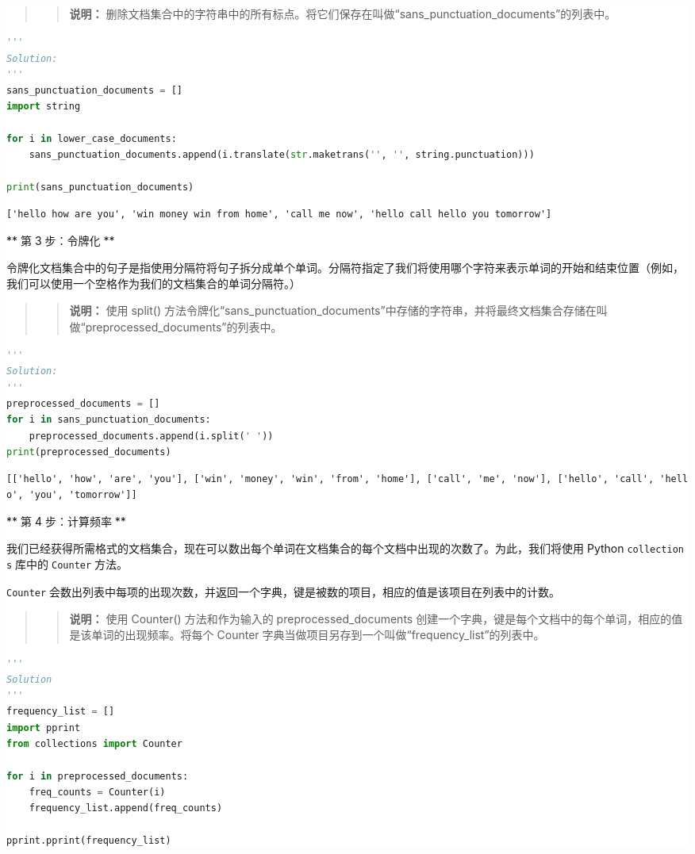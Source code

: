 >>**说明：**
>>删除文档集合中的字符串中的所有标点。将它们保存在叫做“sans_punctuation_documents”的列表中。


```python
'''
Solution:
'''
sans_punctuation_documents = []
import string

for i in lower_case_documents:
    sans_punctuation_documents.append(i.translate(str.maketrans('', '', string.punctuation)))
    
print(sans_punctuation_documents)
```

    ['hello how are you', 'win money win from home', 'call me now', 'hello call hello you tomorrow']


** 第 3 步：令牌化 **

令牌化文档集合中的句子是指使用分隔符将句子拆分成单个单词。分隔符指定了我们将使用哪个字符来表示单词的开始和结束位置（例如，我们可以使用一个空格作为我们的文档集合的单词分隔符。）

>>**说明：**
>>使用 split() 方法令牌化“sans_punctuation_documents”中存储的字符串，并将最终文档集合存储在叫做“preprocessed_documents”的列表中。


```python
'''
Solution:
'''
preprocessed_documents = []
for i in sans_punctuation_documents:
    preprocessed_documents.append(i.split(' '))
print(preprocessed_documents)
```

    [['hello', 'how', 'are', 'you'], ['win', 'money', 'win', 'from', 'home'], ['call', 'me', 'now'], ['hello', 'call', 'hello', 'you', 'tomorrow']]


** 第 4 步：计算频率 **

我们已经获得所需格式的文档集合，现在可以数出每个单词在文档集合的每个文档中出现的次数了。为此，我们将使用 Python `collections` 库中的 `Counter` 方法。

`Counter` 会数出列表中每项的出现次数，并返回一个字典，键是被数的项目，相应的值是该项目在列表中的计数。 

>>**说明：**
  使用 Counter() 方法和作为输入的 preprocessed_documents 创建一个字典，键是每个文档中的每个单词，相应的值是该单词的出现频率。将每个 Counter 字典当做项目另存到一个叫做“frequency_list”的列表中。


```python
'''
Solution
'''
frequency_list = []
import pprint
from collections import Counter

for i in preprocessed_documents:
    freq_counts = Counter(i)
    frequency_list.append(freq_counts)
    
pprint.pprint(frequency_list)
```
